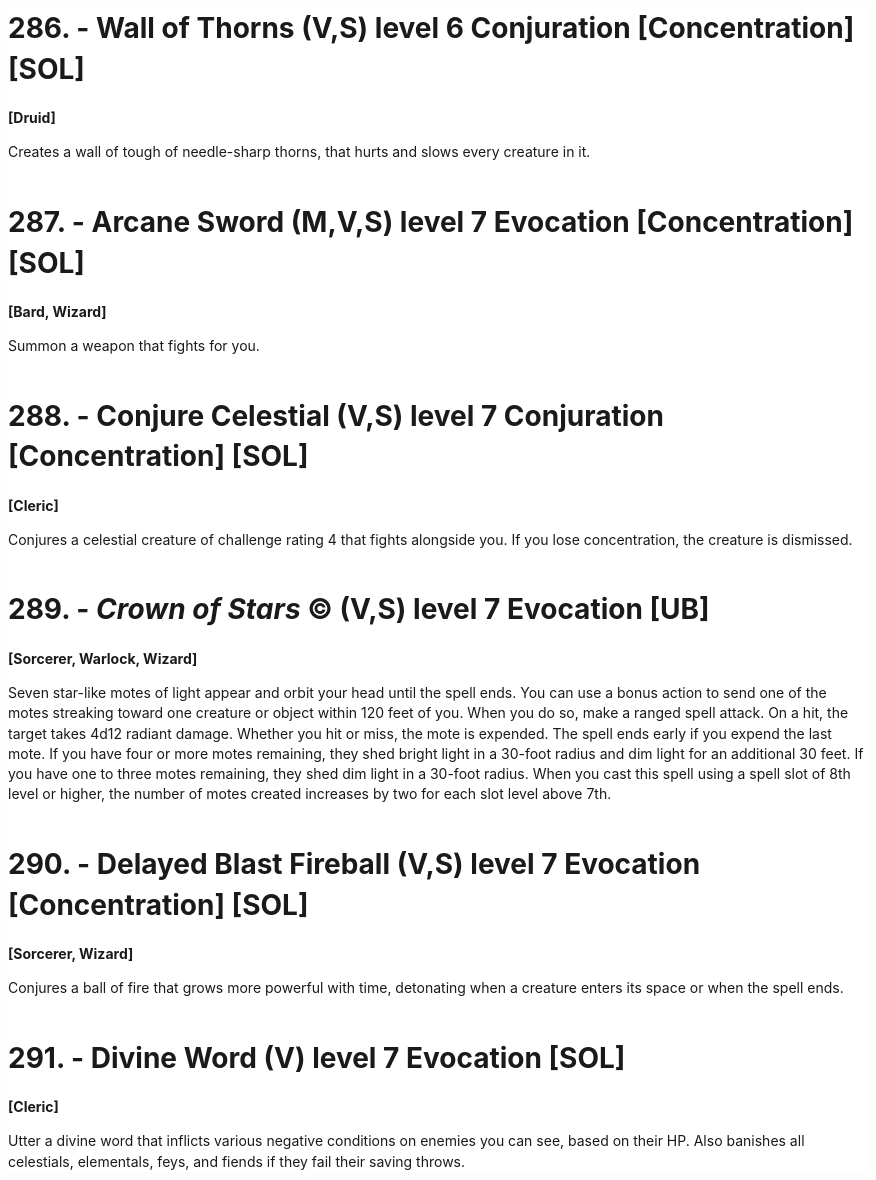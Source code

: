 # 286. - Wall of Thorns (V,S) level 6 Conjuration [Concentration] [SOL]

**[Druid]**

Creates a wall of tough of needle-sharp thorns, that hurts and slows every creature in it.

# 287. - Arcane Sword (M,V,S) level 7 Evocation [Concentration] [SOL]

**[Bard, Wizard]**

Summon a weapon that fights for you.

# 288. - Conjure Celestial (V,S) level 7 Conjuration [Concentration] [SOL]

**[Cleric]**

Conjures a celestial creature of challenge rating 4 that fights alongside you. If you lose concentration, the creature is dismissed.

# 289. - *Crown of Stars* © (V,S) level 7 Evocation [UB]

**[Sorcerer, Warlock, Wizard]**

Seven star-like motes of light appear and orbit your head until the spell ends. You can use a bonus action to send one of the motes streaking toward one creature or object within 120 feet of you. When you do so, make a ranged spell attack. On a hit, the target takes 4d12 radiant damage. Whether you hit or miss, the mote is expended. The spell ends early if you expend the last mote. If you have four or more motes remaining, they shed bright light in a 30-foot radius and dim light for an additional 30 feet. If you have one to three motes remaining, they shed dim light in a 30-foot radius. When you cast this spell using a spell slot of 8th level or higher, the number of motes created increases by two for each slot level above 7th.

# 290. - Delayed Blast Fireball (V,S) level 7 Evocation [Concentration] [SOL]

**[Sorcerer, Wizard]**

Conjures a ball of fire that grows more powerful with time, detonating when a creature enters its space or when the spell ends.

# 291. - Divine Word (V) level 7 Evocation [SOL]

**[Cleric]**

Utter a divine word that inflicts various negative conditions on enemies you can see, based on their HP. Also banishes all celestials, elementals, feys, and fiends if they fail their saving throws.
